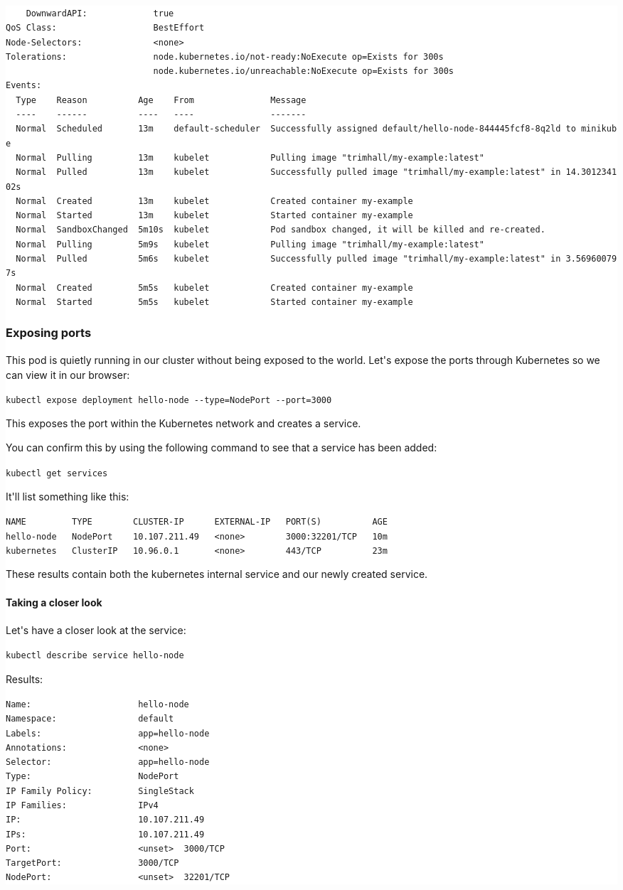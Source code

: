 ```
    DownwardAPI:             true
QoS Class:                   BestEffort
Node-Selectors:              <none>
Tolerations:                 node.kubernetes.io/not-ready:NoExecute op=Exists for 300s
                             node.kubernetes.io/unreachable:NoExecute op=Exists for 300s
Events:
  Type    Reason          Age    From               Message
  ----    ------          ----   ----               -------
  Normal  Scheduled       13m    default-scheduler  Successfully assigned default/hello-node-844445fcf8-8q2ld to minikube
  Normal  Pulling         13m    kubelet            Pulling image "trimhall/my-example:latest"
  Normal  Pulled          13m    kubelet            Successfully pulled image "trimhall/my-example:latest" in 14.301234102s
  Normal  Created         13m    kubelet            Created container my-example
  Normal  Started         13m    kubelet            Started container my-example
  Normal  SandboxChanged  5m10s  kubelet            Pod sandbox changed, it will be killed and re-created.
  Normal  Pulling         5m9s   kubelet            Pulling image "trimhall/my-example:latest"
  Normal  Pulled          5m6s   kubelet            Successfully pulled image "trimhall/my-example:latest" in 3.569600797s
  Normal  Created         5m5s   kubelet            Created container my-example
  Normal  Started         5m5s   kubelet            Started container my-example
```

### Exposing ports

This pod is quietly running in our cluster without being exposed to the world. Let's expose the ports through Kubernetes so we can view it in our browser:

`kubectl expose deployment hello-node --type=NodePort --port=3000`

This exposes the port within the Kubernetes network and creates a service.

You can confirm this by using the following command to see that a service has been added:

`kubectl get services`

It'll list something like this:

```NAME TYPE        CLUSTER-IP      EXTERNAL-IP   PORT(S)          AGE
NAME         TYPE        CLUSTER-IP      EXTERNAL-IP   PORT(S)          AGE
hello-node   NodePort    10.107.211.49   <none>        3000:32201/TCP   10m
kubernetes   ClusterIP   10.96.0.1       <none>        443/TCP          23m
```

These results contain both the kubernetes internal service and our newly created service.

#### Taking a closer look

Let's have a closer look at the service:

`kubectl describe service hello-node`

Results:

```Name: trimhall/my-example
Name:                     hello-node
Namespace:                default
Labels:                   app=hello-node
Annotations:              <none>
Selector:                 app=hello-node
Type:                     NodePort
IP Family Policy:         SingleStack
IP Families:              IPv4
IP:                       10.107.211.49
IPs:                      10.107.211.49
Port:                     <unset>  3000/TCP
TargetPort:               3000/TCP
NodePort:                 <unset>  32201/TCP
```